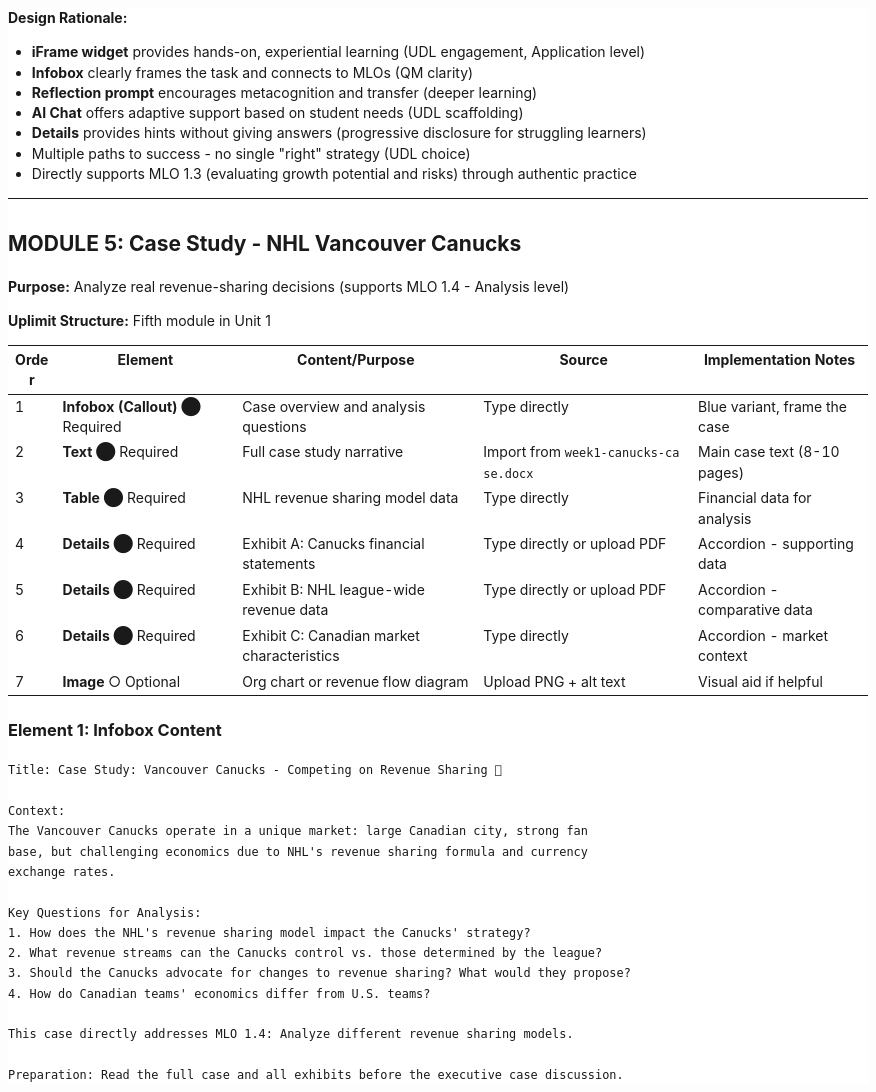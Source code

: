 **Design Rationale:**
- **iFrame widget** provides hands-on, experiential learning (UDL engagement, Application level)
- **Infobox** clearly frames the task and connects to MLOs (QM clarity)
- **Reflection prompt** encourages metacognition and transfer (deeper learning)
- **AI Chat** offers adaptive support based on student needs (UDL scaffolding)
- **Details** provides hints without giving answers (progressive disclosure for struggling learners)
- Multiple paths to success - no single "right" strategy (UDL choice)
- Directly supports MLO 1.3 (evaluating growth potential and risks) through authentic practice

---

## MODULE 5: Case Study - NHL Vancouver Canucks
**Purpose:** Analyze real revenue-sharing decisions (supports MLO 1.4 - Analysis level)

**Uplimit Structure:** Fifth module in Unit 1

| Order | Element | Content/Purpose | Source | Implementation Notes |
|-------|---------|----------------|--------|---------------------|
| 1 | **Infobox (Callout)** ⬤ Required | Case overview and analysis questions | Type directly | Blue variant, frame the case |
| 2 | **Text** ⬤ Required | Full case study narrative | Import from `week1-canucks-case.docx` | Main case text (8-10 pages) |
| 3 | **Table** ⬤ Required | NHL revenue sharing model data | Type directly | Financial data for analysis |
| 4 | **Details** ⬤ Required | Exhibit A: Canucks financial statements | Type directly or upload PDF | Accordion - supporting data |
| 5 | **Details** ⬤ Required | Exhibit B: NHL league-wide revenue data | Type directly or upload PDF | Accordion - comparative data |
| 6 | **Details** ⬤ Required | Exhibit C: Canadian market characteristics | Type directly | Accordion - market context |
| 7 | **Image** ○ Optional | Org chart or revenue flow diagram | Upload PNG + alt text | Visual aid if helpful |

### Element 1: Infobox Content
```
Title: Case Study: Vancouver Canucks - Competing on Revenue Sharing 🏒

Context:
The Vancouver Canucks operate in a unique market: large Canadian city, strong fan
base, but challenging economics due to NHL's revenue sharing formula and currency
exchange rates.

Key Questions for Analysis:
1. How does the NHL's revenue sharing model impact the Canucks' strategy?
2. What revenue streams can the Canucks control vs. those determined by the league?
3. Should the Canucks advocate for changes to revenue sharing? What would they propose?
4. How do Canadian teams' economics differ from U.S. teams?

This case directly addresses MLO 1.4: Analyze different revenue sharing models.

Preparation: Read the full case and all exhibits before the executive case discussion.
```
